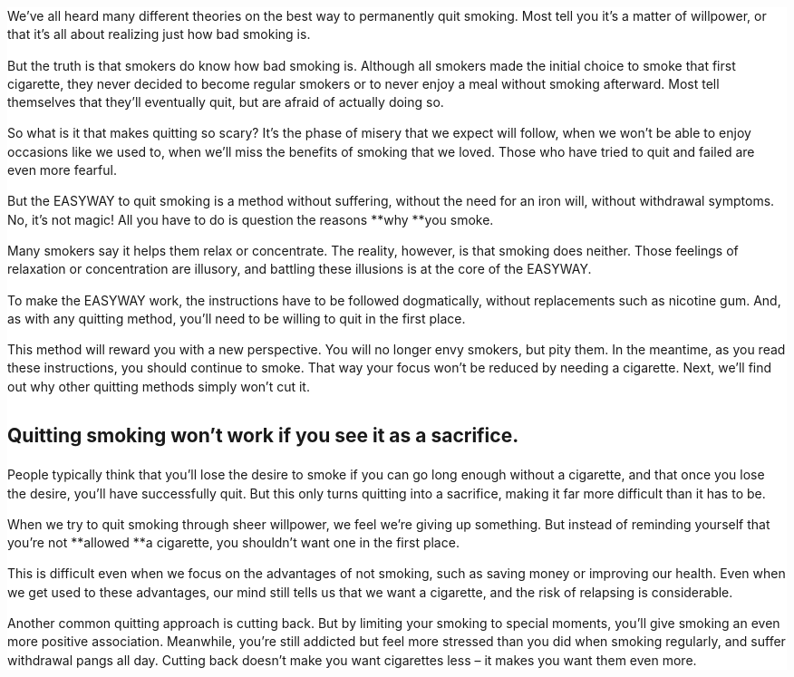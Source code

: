 We’ve all heard many different theories on the best way to permanently quit
smoking. Most tell you it’s a matter of willpower, or that it’s all about
realizing just how bad smoking is.

But the truth is that smokers do know how bad smoking is. Although all smokers
made the initial choice to smoke that first cigarette, they never decided to
become regular smokers or to never enjoy a meal without smoking afterward. Most
tell themselves that they’ll eventually quit, but are afraid of actually doing
so.

So what is it that makes quitting so scary? It’s the phase of misery that we
expect will follow, when we won’t be able to enjoy occasions like we used to,
when we’ll miss the benefits of smoking that we loved. Those who have tried to
quit and failed are even more fearful.

But the EASYWAY to quit smoking is a method without suffering, without the need
for an iron will, without withdrawal symptoms. No, it’s not magic! All you have
to do is question the reasons **why **you smoke.

Many smokers say it helps them relax or concentrate. The reality, however, is
that smoking does neither. Those feelings of relaxation or concentration are
illusory, and battling these illusions is at the core of the EASYWAY.

To make the EASYWAY work, the instructions have to be followed dogmatically,
without replacements such as nicotine gum. And, as with any quitting method,
you’ll need to be willing to quit in the first place.

This method will reward you with a new perspective. You will no longer envy
smokers, but pity them. In the meantime, as you read these instructions, you
should continue to smoke. That way your focus won’t be reduced by needing a
cigarette. Next, we’ll find out why other quitting methods simply won’t cut it.

## Quitting smoking won’t work if you see it as a sacrifice.

People typically think that you’ll lose the desire to smoke if you can go long
enough without a cigarette, and that once you lose the desire, you’ll have
successfully quit. But this only turns quitting into a sacrifice, making it far
more difficult than it has to be.

When we try to quit smoking through sheer willpower, we feel we’re giving up
something. But instead of reminding yourself that you’re not **allowed **a
cigarette, you shouldn’t want one in the first place.

This is difficult even when we focus on the advantages of not smoking, such as
saving money or improving our health. Even when we get used to these
advantages, our mind still tells us that we want a cigarette, and the risk of
relapsing is considerable.  

Another common quitting approach is cutting back. But by limiting your smoking
to special moments, you’ll give smoking an even more positive association.
Meanwhile, you’re still addicted but feel more stressed than you did when
smoking regularly, and suffer withdrawal pangs all day. Cutting back doesn’t
make you want cigarettes less – it makes you want them even more.
